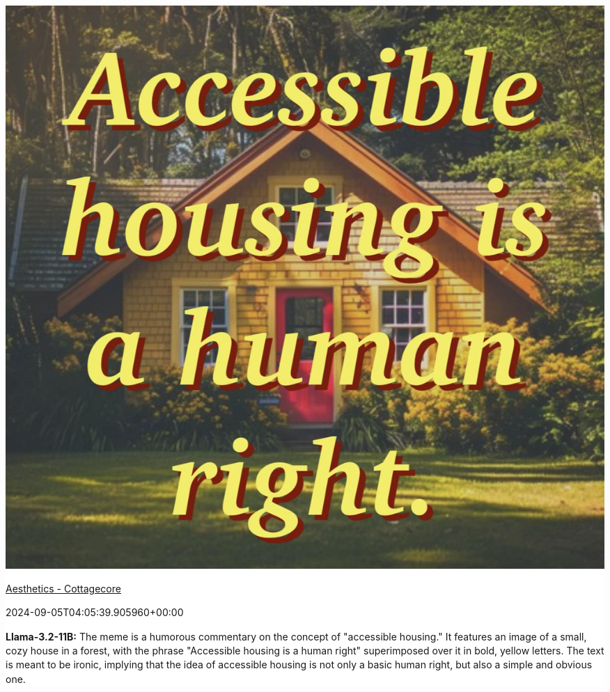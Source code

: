 <div markdown="0"><div class="card mb-4" data-category="Aesthetics - Cottagecore" data-pubdate="2024-09-05T04:05:39.905960+00:00">  <a href="memes/Aesthetics - Cottagecore/458099532_1067241898106710_2314939466510282802_n.jpg.html"><img class="card-img-top" loading="lazy" src="memes/Aesthetics - Cottagecore/458099532_1067241898106710_2314939466510282802_n.jpg" alt="The meme is a humorous commentary on the concept of &quot;accessible housing.&quot; It features an image of a small, cozy house in a forest, with the phrase &quot;Accessible housing is a human right&quot; superimposed over it in bold, yellow letters. The text is meant to be ironic, implying that the idea of accessible housing is not only a basic human right, but also a simple and obvious one." /></a>  <div class="card-body"><p><a href="memes/Aesthetics - Cottagecore/index.html">Aesthetics - Cottagecore</a></p>
    <p class="card-text text-muted small firstseen">2024-09-05T04:05:39.905960+00:00</p>    <p class="card-text text-muted small llama-output"><b>Llama-3.2-11B:</b> The meme is a humorous commentary on the concept of &quot;accessible housing.&quot; It features an image of a small, cozy house in a forest, with the phrase &quot;Accessible housing is a human right&quot; superimposed over it in bold, yellow letters. The text is meant to be ironic, implying that the idea of accessible housing is not only a basic human right, but also a simple and obvious one.</p>  </div></div>
